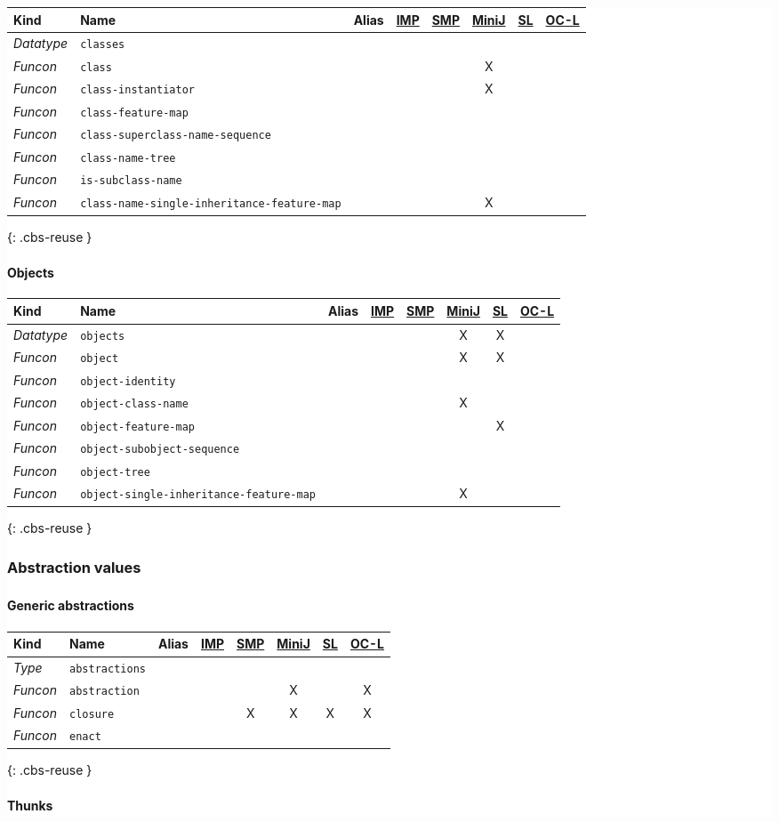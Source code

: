 | Kind       | Name | Alias |[IMP]  |[SMP]|[MiniJ]|[SL]   |[OC-L]
| :---       | :--- | :--- | :---: | :---:  | :---:    | :---: | :---:
| _Datatype_ | `classes` | |       |        |          |       |       
| _Funcon_   | `class` | |       |        | X        |       |       
| _Funcon_   | `class-instantiator` | |       |        | X        |       |       
| _Funcon_   | `class-feature-map` | |       |        |          |       |       
| _Funcon_   | `class-superclass-name-sequence` | |       |        |          |       |       
| _Funcon_   | `class-name-tree` | |       |        |          |       |       
| _Funcon_   | `is-subclass-name` | |       |        |          |       |       
| _Funcon_   | `class-name-single-inheritance-feature-map` | |       |        | X        |       |       
{: .cbs-reuse }

#### Objects

| Kind       | Name | Alias |[IMP]  |[SMP]|[MiniJ]|[SL]   |[OC-L]
| :---       | :--- | :--- | :---: | :---:  | :---:    | :---: | :---:
| _Datatype_ | `objects` | |       |        | X        | X     |       
| _Funcon_   | `object` | |       |        | X        | X     |       
| _Funcon_   | `object-identity` | |       |        |          |       |       
| _Funcon_   | `object-class-name` | |       |        | X        |       |       
| _Funcon_   | `object-feature-map` | |       |        |          | X     |       
| _Funcon_   | `object-subobject-sequence` | |       |        |          |       |       
| _Funcon_   | `object-tree` | |       |        |          |       |       
| _Funcon_   | `object-single-inheritance-feature-map` | |       |        | X        |       |       
{: .cbs-reuse }

### Abstraction values

#### Generic abstractions

| Kind       | Name | Alias |[IMP]  |[SMP]|[MiniJ]|[SL]   |[OC-L]
| :---       | :--- | :--- | :---: | :---:  | :---:    | :---: | :---:
| _Type_     | `abstractions` | |       |        |          |       |       
| _Funcon_   | `abstraction` | |       |        | X        |       | X     
| _Funcon_   | `closure` | |       | X      | X        | X     | X     
| _Funcon_   | `enact` | |       |        |          |       |       
{: .cbs-reuse }

#### Thunks


[IMP]:      /Languages-beta/IMP/IMP-cbs/IMP/IMP-Funcons-Index/
[SMP]:   /Languages-beta/SIMPLE/SIMPLE-cbs/SIMPLE/SIMPLE-Funcons-Index/
[MiniJ]: /Languages-beta/MiniJava/MiniJava-cbs/MiniJava/MiniJava-Funcons-Index/
[SL]:       /Languages-beta/SL/SL-cbs/SL/SL-Funcons-Index/
[OC-L]:     /Languages-beta/OCaml-Light/OC-L-cbs/OC-L/OC-L-Funcons-Index/